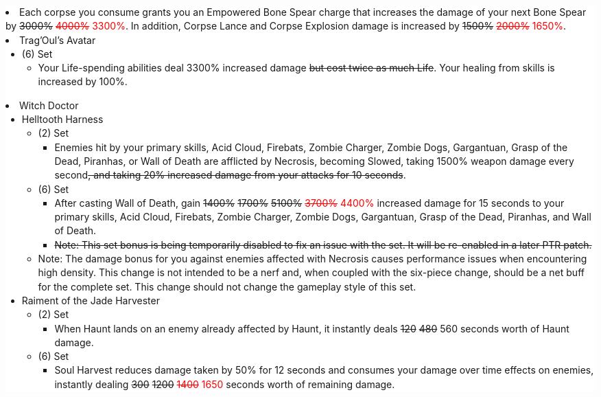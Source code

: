 <li>Each corpse you consume grants you an Empowered Bone Spear charge that increases the damage of your next Bone Spear by <s>3000%</s> <span style="color:#FF0000;"><s>4000%</s> 3300%</span>. In addition, Corpse Lance and Corpse Explosion damage is increased by <s>1500%</s> <span style="color:#FF0000;"><s>2000%</s> 1650%</span>.</li>
</ul>
</li>
</ul>
</li>
<li>Trag’Oul’s Avatar
<ul>
<li>(6) Set
<ul>
<li>Your Life-spending abilities deal 3300% increased damage <strike>but cost twice as much Life</strike>. Your healing from skills is increased by 100%.</li>
</ul>
</li>
</ul>
</li>
</ul>
</li>
<li>Witch Doctor
<ul>
<li>Helltooth Harness
<ul>
<li>(2) Set
<ul>
<li>Enemies hit by your primary skills, Acid Cloud, Firebats, Zombie Charger, Zombie Dogs, Gargantuan, Grasp of the Dead, Piranhas, or Wall of Death are afflicted by Necrosis, becoming Slowed, taking 1500% weapon damage every second<strike>, and taking 20% increased damage from your attacks for 10 seconds</strike>.</li>
</ul>
</li>
<li>(6) Set
<ul>
<li>After casting Wall of Death, gain <strike>1400%</strike> <s>1700%</s> <s>5100%</s> <span style="color:#FF0000;"><s>3700%</s> 4400%</span> increased damage for 15 seconds to your primary skills, Acid Cloud, Firebats, Zombie Charger, Zombie Dogs, Gargantuan, Grasp of the Dead, Piranhas, and Wall of Death.</li>
<li><s>Note: This set bonus is being temporarily disabled to fix an issue with the set. It will be re-enabled in a later PTR patch.</s></li>
</ul>
</li>
<li>Note: The damage bonus for you against enemies affected with Necrosis causes performance issues when encountering high density. This change is not intended to be a nerf and, when coupled with the six-piece change, should be a net buff for the complete set. This change should not change the gameplay style of this set.</li>
</ul>
</li>
<li>Raiment of the Jade Harvester
<ul>
<li>(2) Set
<ul>
<li>When Haunt lands on an enemy already affected by Haunt, it instantly deals <strike>120</strike> <s>480</s> 560 seconds worth of Haunt damage.</li>
</ul>
</li>
<li>(6) Set
<ul>
<li>Soul Harvest reduces damage taken by 50% for 12 seconds and consumes your damage over time effects on enemies, instantly dealing <strike>300</strike> <s>1200</s> <span style="color:#FF0000;"><s>1400</s> 1650</span> seconds worth of remaining damage.</li>
</ul>
</li>
</ul>